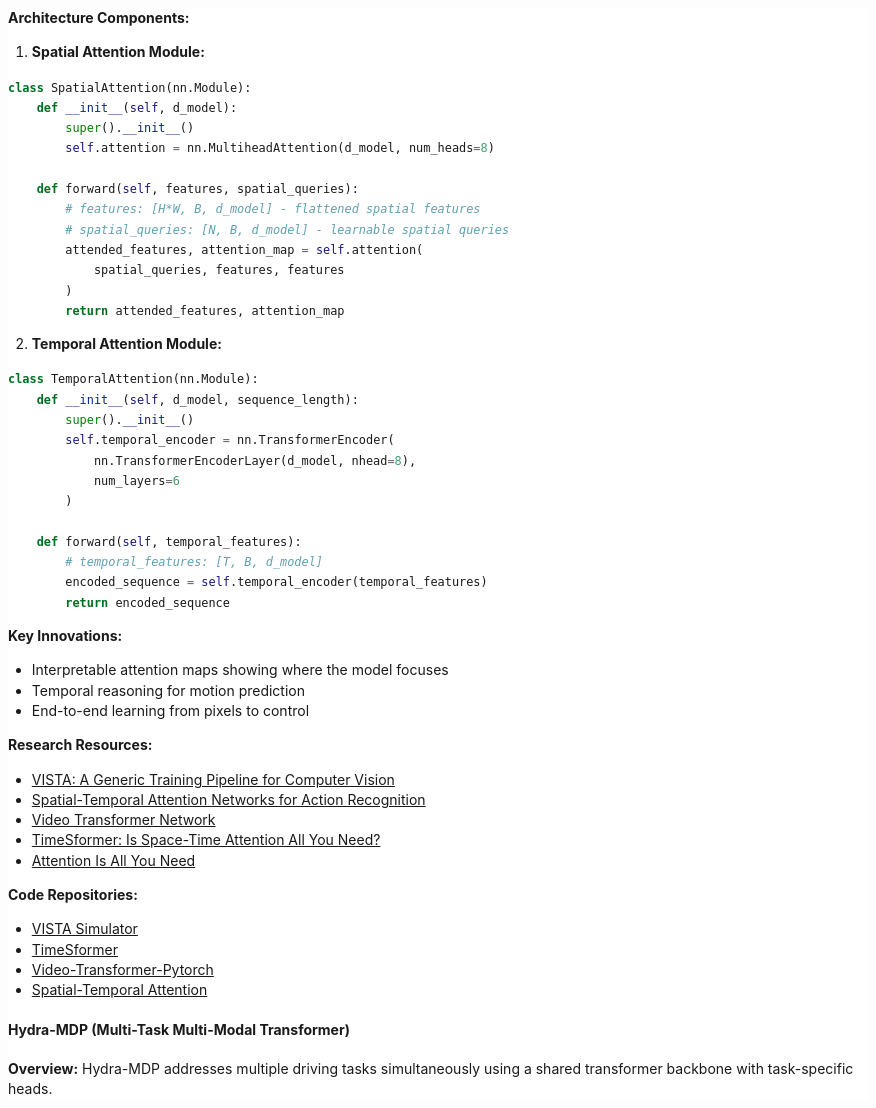 **Architecture Components:**

1. **Spatial Attention Module:**
```python
class SpatialAttention(nn.Module):
    def __init__(self, d_model):
        super().__init__()
        self.attention = nn.MultiheadAttention(d_model, num_heads=8)
        
    def forward(self, features, spatial_queries):
        # features: [H*W, B, d_model] - flattened spatial features
        # spatial_queries: [N, B, d_model] - learnable spatial queries
        attended_features, attention_map = self.attention(
            spatial_queries, features, features
        )
        return attended_features, attention_map
```

2. **Temporal Attention Module:**
```python
class TemporalAttention(nn.Module):
    def __init__(self, d_model, sequence_length):
        super().__init__()
        self.temporal_encoder = nn.TransformerEncoder(
            nn.TransformerEncoderLayer(d_model, nhead=8),
            num_layers=6
        )
        
    def forward(self, temporal_features):
        # temporal_features: [T, B, d_model]
        encoded_sequence = self.temporal_encoder(temporal_features)
        return encoded_sequence
```

**Key Innovations:**
- Interpretable attention maps showing where the model focuses
- Temporal reasoning for motion prediction
- End-to-end learning from pixels to control

**Research Resources:**
- [VISTA: A Generic Training Pipeline for Computer Vision](https://arxiv.org/abs/2308.04849)
- [Spatial-Temporal Attention Networks for Action Recognition](https://arxiv.org/abs/1803.01271)
- [Video Transformer Network](https://arxiv.org/abs/2102.00719)
- [TimeSformer: Is Space-Time Attention All You Need?](https://arxiv.org/abs/2102.05095)
- [Attention Is All You Need](https://arxiv.org/abs/1706.03762)

**Code Repositories:**
- [VISTA Simulator](https://github.com/vista-simulator/vista)
- [TimeSformer](https://github.com/facebookresearch/TimeSformer)
- [Video-Transformer-Pytorch](https://github.com/lucidrains/video-transformer-pytorch)
- [Spatial-Temporal Attention](https://github.com/open-mmlab/mmaction2)

#### Hydra-MDP (Multi-Task Multi-Modal Transformer)

**Overview:**
Hydra-MDP addresses multiple driving tasks simultaneously using a shared transformer backbone with task-specific heads.
